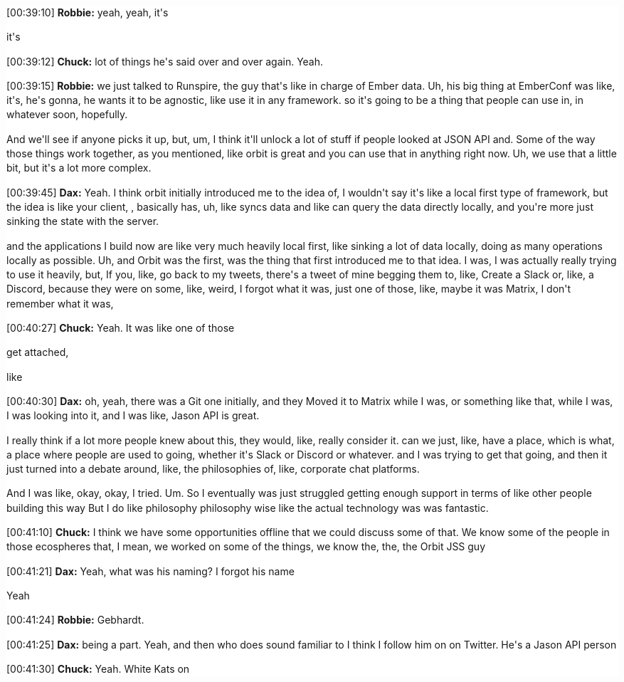 [00:39:10] **Robbie:** yeah, yeah, it's

it's

[00:39:12] **Chuck:** lot of things he's said over and over again. Yeah.

[00:39:15] **Robbie:** we just talked to Runspire, the guy that's like in charge of Ember data. Uh, his big thing at EmberConf was like, it's, he's gonna, he wants it to be agnostic, like use it in any framework. so it's going to be a thing that people can use in, in whatever soon, hopefully.

And we'll see if anyone picks it up, but, um, I think it'll unlock a lot of stuff if people looked at JSON API and. Some of the way those things work together, as you mentioned, like orbit is great and you can use that in anything right now. Uh, we use that a little bit, but it's a lot more complex.

[00:39:45] **Dax:** Yeah. I think orbit initially introduced me to the idea of, I wouldn't say it's like a local first type of framework, but the idea is like your client, , basically has, uh, like syncs data and like can query the data directly locally, and you're more just sinking the state with the server.

and the applications I build now are like very much heavily local first, like sinking a lot of data locally, doing as many operations locally as possible. Uh, and Orbit was the first, was the thing that first introduced me to that idea. I was, I was actually really trying to use it heavily, but, If you, like, go back to my tweets, there's a tweet of mine begging them to, like, Create a Slack or, like, a Discord, because they were on some, like, weird, I forgot what it was, just one of those, like, maybe it was Matrix, I don't remember what it was,

[00:40:27] **Chuck:** Yeah. It was like one of those

get attached,

like

[00:40:30] **Dax:** oh, yeah, there was a Git one initially, and they Moved it to Matrix while I was, or something like that, while I was, I was looking into it, and I was like, Jason API is great.

I really think if a lot more people knew about this, they would, like, really consider it. can we just, like, have a place, which is what, a place where people are used to going, whether it's Slack or Discord or whatever. and I was trying to get that going, and then it just turned into a debate around, like, the philosophies of, like, corporate chat platforms.

And I was like, okay, okay, I tried. Um. So I eventually was just struggled getting enough support in terms of like other people building this way But I do like philosophy philosophy wise like the actual technology was was fantastic.

[00:41:10] **Chuck:** I think we have some opportunities offline that we could discuss some of that. We know some of the people in those ecospheres that, I mean, we worked on some of the things, we know the, the, the Orbit JSS guy

[00:41:21] **Dax:** Yeah, what was his naming? I forgot his name

Yeah

[00:41:24] **Robbie:** Gebhardt.

[00:41:25] **Dax:** being a part. Yeah, and then who does sound familiar to I think I follow him on on Twitter. He's a Jason API person

[00:41:30] **Chuck:** Yeah. White Kats on
